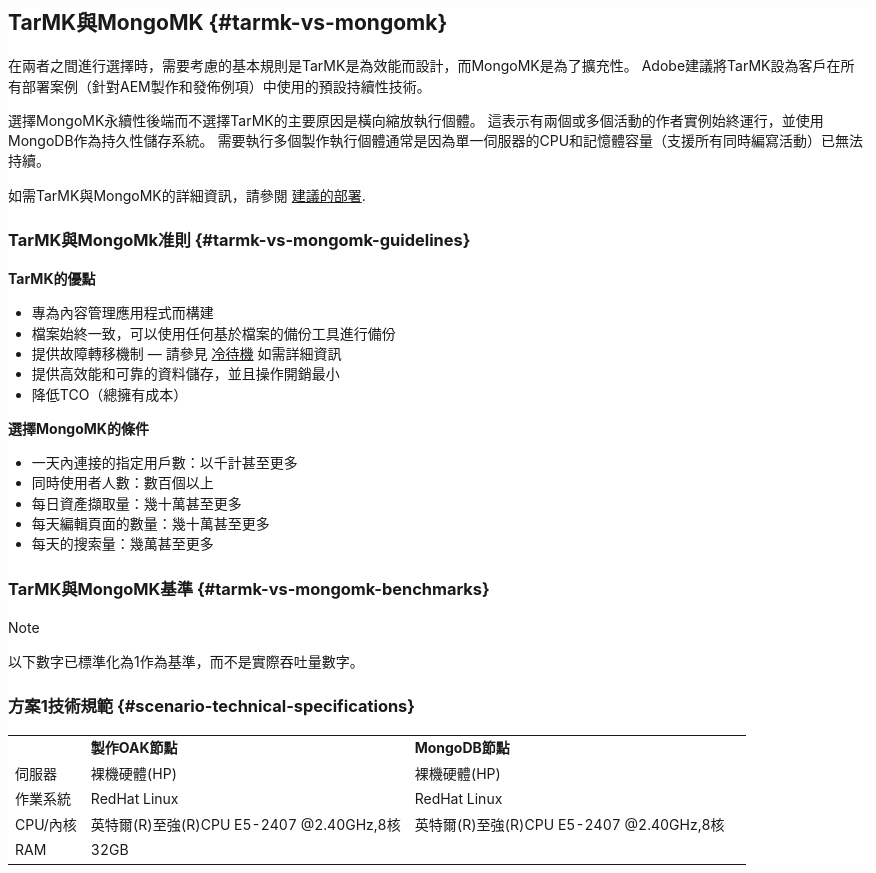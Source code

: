 ## TarMK與MongoMK {#tarmk-vs-mongomk}

在兩者之間進行選擇時，需要考慮的基本規則是TarMK是為效能而設計，而MongoMK是為了擴充性。 Adobe建議將TarMK設為客戶在所有部署案例（針對AEM製作和發佈例項）中使用的預設持續性技術。

選擇MongoMK永續性後端而不選擇TarMK的主要原因是橫向縮放執行個體。 這表示有兩個或多個活動的作者實例始終運行，並使用MongoDB作為持久性儲存系統。 需要執行多個製作執行個體通常是因為單一伺服器的CPU和記憶體容量（支援所有同時編寫活動）已無法持續。

如需TarMK與MongoMK的詳細資訊，請參閱 [建議的部署](/help/sites-deploying/recommended-deploys.md#microkernels-which-one-to-use).

### TarMK與MongoMk准則 {#tarmk-vs-mongomk-guidelines}

**TarMK的優點**

* 專為內容管理應用程式而構建
* 檔案始終一致，可以使用任何基於檔案的備份工具進行備份
* 提供故障轉移機制 — 請參見 [冷待機](/help/sites-deploying/tarmk-cold-standby.md) 如需詳細資訊
* 提供高效能和可靠的資料儲存，並且操作開銷最小
* 降低TCO（總擁有成本）

**選擇MongoMK的條件**

* 一天內連接的指定用戶數：以千計甚至更多
* 同時使用者人數：數百個以上
* 每日資產擷取量：幾十萬甚至更多
* 每天編輯頁面的數量：幾十萬甚至更多
* 每天的搜索量：幾萬甚至更多

### TarMK與MongoMK基準 {#tarmk-vs-mongomk-benchmarks}

>[!NOTE]
>
>以下數字已標準化為1作為基準，而不是實際吞吐量數字。

### 方案1技術規範 {#scenario-technical-specifications}

<table> 
 <tbody> 
  <tr> 
   <td><strong> </strong></td> 
   <td><strong>製作OAK節點</strong></td> 
   <td><strong>MongoDB節點</strong></td> 
   <td> </td> 
  </tr> 
  <tr> 
   <td>伺服器</td> 
   <td>裸機硬體(HP)</td> 
   <td>裸機硬體(HP)</td> 
   <td> </td> 
  </tr> 
  <tr> 
   <td>作業系統</td> 
   <td>RedHat Linux</td> 
   <td>RedHat Linux</td> 
   <td> </td> 
  </tr> 
  <tr> 
   <td>CPU/內核</td> 
   <td>英特爾(R)至強(R)CPU E5-2407 @2.40GHz,8核</td> 
   <td>英特爾(R)至強(R)CPU E5-2407 @2.40GHz,8核</td> 
   <td> </td> 
  </tr> 
  <tr> 
   <td>RAM</td> 
   <td>32GB</td> 
